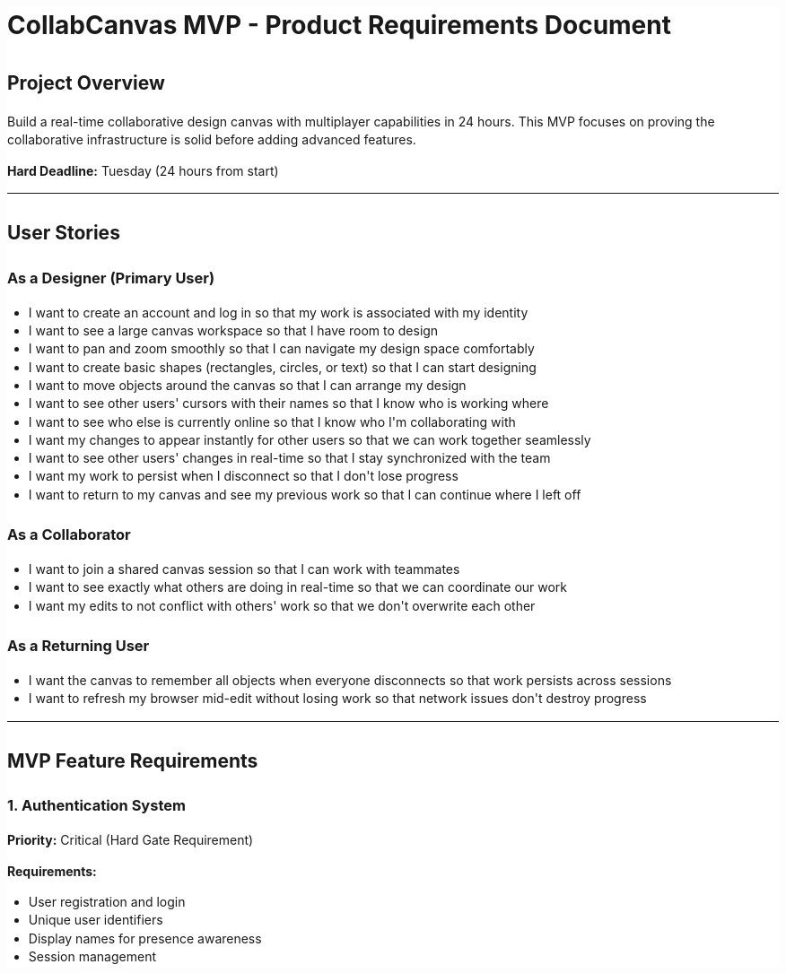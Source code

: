 # CollabCanvas MVP - Product Requirements Document

## Project Overview
Build a real-time collaborative design canvas with multiplayer capabilities in 24 hours. This MVP focuses on proving the collaborative infrastructure is solid before adding advanced features.

**Hard Deadline:** Tuesday (24 hours from start)

---

## User Stories

### As a Designer (Primary User)
- I want to create an account and log in so that my work is associated with my identity
- I want to see a large canvas workspace so that I have room to design
- I want to pan and zoom smoothly so that I can navigate my design space comfortably
- I want to create basic shapes (rectangles, circles, or text) so that I can start designing
- I want to move objects around the canvas so that I can arrange my design
- I want to see other users' cursors with their names so that I know who is working where
- I want to see who else is currently online so that I know who I'm collaborating with
- I want my changes to appear instantly for other users so that we can work together seamlessly
- I want to see other users' changes in real-time so that I stay synchronized with the team
- I want my work to persist when I disconnect so that I don't lose progress
- I want to return to my canvas and see my previous work so that I can continue where I left off

### As a Collaborator
- I want to join a shared canvas session so that I can work with teammates
- I want to see exactly what others are doing in real-time so that we can coordinate our work
- I want my edits to not conflict with others' work so that we don't overwrite each other

### As a Returning User
- I want the canvas to remember all objects when everyone disconnects so that work persists across sessions
- I want to refresh my browser mid-edit without losing work so that network issues don't destroy progress

---

## MVP Feature Requirements

### 1. Authentication System
**Priority:** Critical (Hard Gate Requirement)

**Requirements:**
- User registration and login
- Unique user identifiers
- Display names for presence awareness
- Session management
